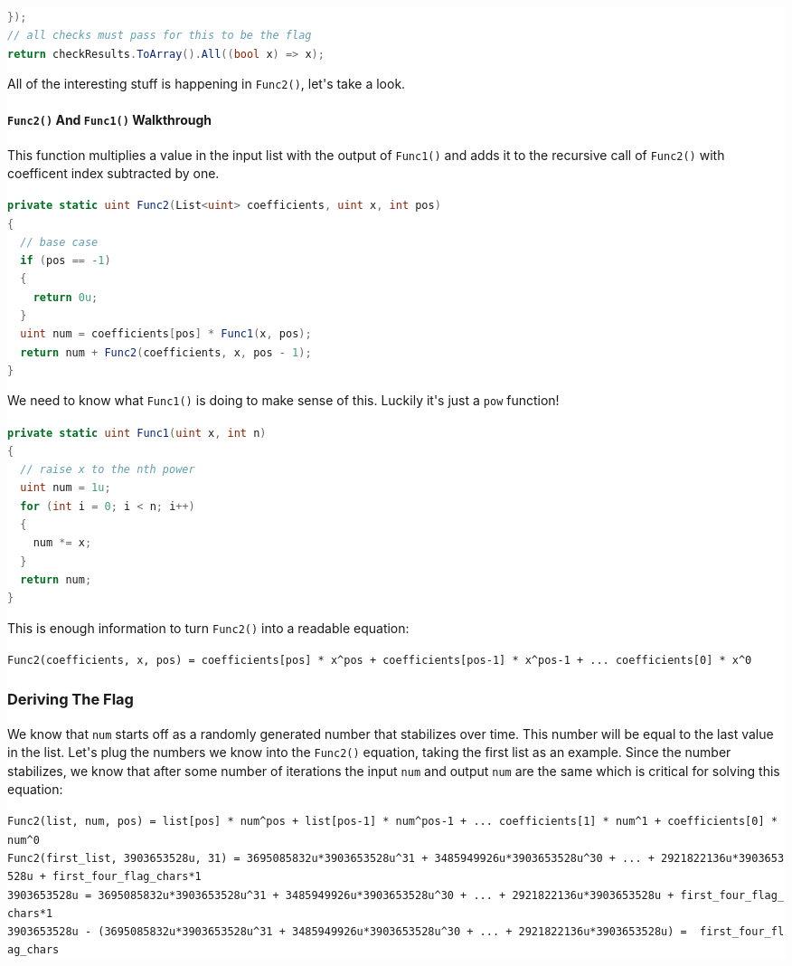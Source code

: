 ```cs
});
// all checks must pass for this to be the flag
return checkResults.ToArray().All((bool x) => x);
```

All of the interesting stuff is happening in `Func2()`, let's take a look.

#### `Func2()` And `Func1()` Walkthrough

This function multiplies a value in the input list with the output of `Func1()` and adds it to the recursive call of `Func2()` with coefficent index subtracted by one. 
```cs
private static uint Func2(List<uint> coefficients, uint x, int pos)
{
  // base case
  if (pos == -1)
  {
    return 0u;
  }
  uint num = coefficients[pos] * Func1(x, pos);
  return num + Func2(coefficients, x, pos - 1);
}
```

We need to know what `Func1()` is doing to make sense of this. Luckily it's just a `pow` function!

```cs
private static uint Func1(uint x, int n)
{
  // raise x to the nth power
  uint num = 1u;
  for (int i = 0; i < n; i++)
  {
    num *= x;
  }
  return num;
}
```

This is enough information to turn `Func2()` into a readable equation:

`Func2(coefficients, x, pos) = coefficients[pos] * x^pos + coefficients[pos-1] * x^pos-1 + ... coefficients[0] * x^0`

### Deriving The Flag

We know that `num` starts off as a randomly generated number that stabilizes over time. This number will be equal to the last value in the list. Let's plug the numbers we know into the `Func2()` equation, taking the first list as an example. Since the number stabilizes, we know that after some number of iterations the input `num` and output `num` are the same which is critical for solving this equation:

```
Func2(list, num, pos) = list[pos] * num^pos + list[pos-1] * num^pos-1 + ... coefficients[1] * num^1 + coefficients[0] * num^0
Func2(first_list, 3903653528u, 31) = 3695085832u*3903653528u^31 + 3485949926u*3903653528u^30 + ... + 2921822136u*3903653528u + first_four_flag_chars*1
3903653528u = 3695085832u*3903653528u^31 + 3485949926u*3903653528u^30 + ... + 2921822136u*3903653528u + first_four_flag_chars*1
3903653528u - (3695085832u*3903653528u^31 + 3485949926u*3903653528u^30 + ... + 2921822136u*3903653528u) =  first_four_flag_chars
```
